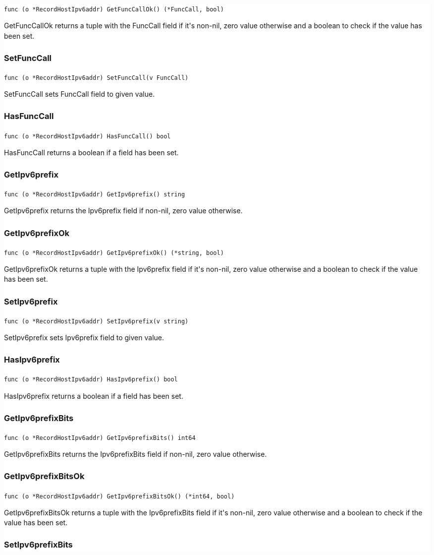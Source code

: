 `func (o *RecordHostIpv6addr) GetFuncCallOk() (*FuncCall, bool)`

GetFuncCallOk returns a tuple with the FuncCall field if it's non-nil, zero value otherwise
and a boolean to check if the value has been set.

### SetFuncCall

`func (o *RecordHostIpv6addr) SetFuncCall(v FuncCall)`

SetFuncCall sets FuncCall field to given value.

### HasFuncCall

`func (o *RecordHostIpv6addr) HasFuncCall() bool`

HasFuncCall returns a boolean if a field has been set.

### GetIpv6prefix

`func (o *RecordHostIpv6addr) GetIpv6prefix() string`

GetIpv6prefix returns the Ipv6prefix field if non-nil, zero value otherwise.

### GetIpv6prefixOk

`func (o *RecordHostIpv6addr) GetIpv6prefixOk() (*string, bool)`

GetIpv6prefixOk returns a tuple with the Ipv6prefix field if it's non-nil, zero value otherwise
and a boolean to check if the value has been set.

### SetIpv6prefix

`func (o *RecordHostIpv6addr) SetIpv6prefix(v string)`

SetIpv6prefix sets Ipv6prefix field to given value.

### HasIpv6prefix

`func (o *RecordHostIpv6addr) HasIpv6prefix() bool`

HasIpv6prefix returns a boolean if a field has been set.

### GetIpv6prefixBits

`func (o *RecordHostIpv6addr) GetIpv6prefixBits() int64`

GetIpv6prefixBits returns the Ipv6prefixBits field if non-nil, zero value otherwise.

### GetIpv6prefixBitsOk

`func (o *RecordHostIpv6addr) GetIpv6prefixBitsOk() (*int64, bool)`

GetIpv6prefixBitsOk returns a tuple with the Ipv6prefixBits field if it's non-nil, zero value otherwise
and a boolean to check if the value has been set.

### SetIpv6prefixBits
